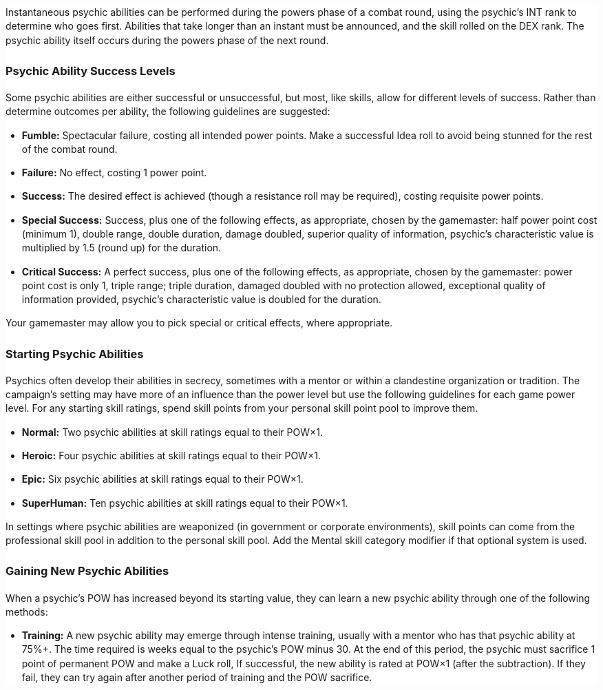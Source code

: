 Instantaneous psychic abilities can be performed during the powers phase of a combat round, using the psychic’s INT rank to determine who goes first. Abilities that take longer than an instant must be announced, and the skill rolled on the DEX rank. The psychic ability itself occurs during the powers phase of the next round.

### Psychic Ability Success Levels

Some psychic abilities are either successful or unsuccessful, but most, like skills, allow for different levels of success. Rather than determine outcomes per ability, the following guidelines are suggested:

* **Fumble:** Spectacular failure, costing all intended power points. Make a successful Idea roll to avoid being stunned for the rest of the combat round.

* **Failure:** No effect, costing 1 power point.

* **Success:** The desired effect is achieved (though a resistance roll may be required), costing requisite power points.

* **Special Success:** Success, plus one of the following effects, as appropriate, chosen by the gamemaster: half power point cost (minimum 1), double range, double duration, damage doubled, superior quality of information, psychic’s characteristic value is multiplied by 1.5 (round up) for the duration.

* **Critical Success:** A perfect success, plus one of the following effects, as appropriate, chosen by the gamemaster: power point cost is only 1, triple range; triple duration, damaged doubled with no protection allowed, exceptional quality of information provided, psychic’s characteristic value is doubled for the duration.

Your gamemaster may allow you to pick special or critical effects, where appropriate.

### Starting Psychic Abilities

Psychics often develop their abilities in secrecy, sometimes with a mentor or within a clandestine organization or tradition. The campaign’s setting may have more of an influence than the power level but use the following guidelines for each game power level. For any starting skill ratings, spend skill points from your personal skill point pool to improve them.

* **Normal:** Two psychic abilities at skill ratings equal to their POW×1.

* **Heroic:** Four psychic abilities at skill ratings equal to their POW×1.

* **Epic:** Six psychic abilities at skill ratings equal to their POW×1.

* **SuperHuman:** Ten psychic abilities at skill ratings equal to their POW×1.

In settings where psychic abilities are weaponized (in government or corporate environments), skill points can come from the professional skill pool in addition to the personal skill pool. Add the Mental skill category modifier if that optional system is used.

### Gaining New Psychic Abilities

When a psychic’s POW has increased beyond its starting value, they can learn a new psychic ability through one of the following methods:

* **Training:** A new psychic ability may emerge through intense training, usually with a mentor who has that psychic ability at 75%+. The time required is weeks equal to the psychic’s POW minus 30\. At the end of this period, the psychic must sacrifice 1 point of permanent POW and make a Luck roll, If successful, the new ability is rated at POW×1 (after the subtraction). If they fail, they can try again after another period of training and the POW sacrifice.
